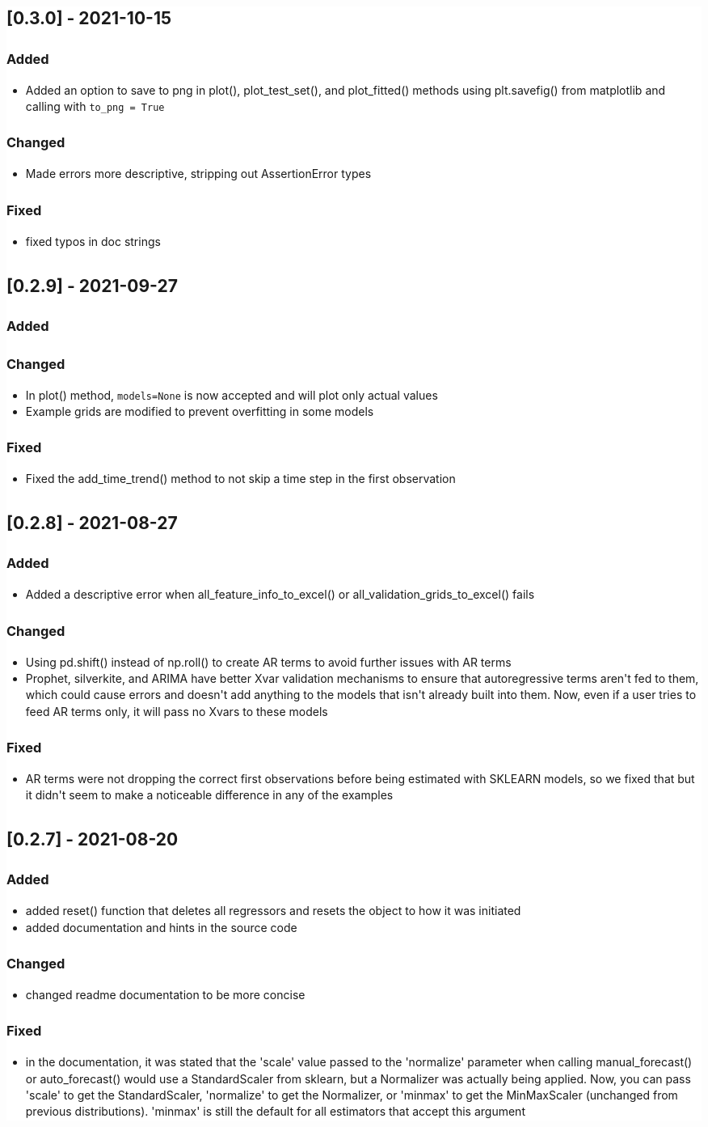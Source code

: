 ## [0.3.0] - 2021-10-15
### Added
- Added an option to save to png in plot(), plot_test_set(), and plot_fitted() methods using plt.savefig() from matplotlib and calling with `to_png = True`
### Changed
- Made errors more descriptive, stripping out AssertionError types 
### Fixed
- fixed typos in doc strings

## [0.2.9] - 2021-09-27
### Added
### Changed
- In plot() method, `models=None` is now accepted and will plot only actual values
- Example grids are modified to prevent overfitting in some models
### Fixed
- Fixed the add_time_trend() method to not skip a time step in the first observation

## [0.2.8] - 2021-08-27
### Added
- Added a descriptive error when all_feature_info_to_excel() or all_validation_grids_to_excel() fails
### Changed
- Using pd.shift() instead of np.roll() to create AR terms to avoid further issues with AR terms
- Prophet, silverkite, and ARIMA have better Xvar validation mechanisms to ensure that autoregressive terms aren't fed to them, which could cause errors and doesn't add anything to the models that isn't already built into them. Now, even if a user tries to feed AR terms only, it will pass no Xvars to these models
### Fixed
- AR terms were not dropping the correct first observations before being estimated with SKLEARN models, so we fixed that but it didn't seem to make a noticeable difference in any of the examples 

## [0.2.7] - 2021-08-20
### Added
- added reset() function that deletes all regressors and resets the object to how it was initiated
- added documentation and hints in the source code
### Changed
- changed readme documentation to be more concise
### Fixed
- in the documentation, it was stated that the 'scale' value passed to the 'normalize' parameter when calling manual_forecast() or auto_forecast() would use a StandardScaler from sklearn, but a Normalizer was actually being applied. Now, you can pass 'scale' to get the StandardScaler, 'normalize' to get the Normalizer, or 'minmax' to get the MinMaxScaler (unchanged from previous distributions). 'minmax' is still the default for all estimators that accept this argument
